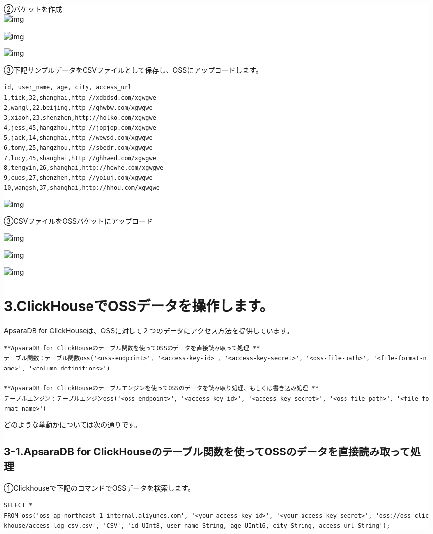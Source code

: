 ②バケットを作成      
![img](https://raw.githubusercontent.com/sbcloud/help/master/content/usecase-ClickHouse/ClickHouse_images_26006613787434300/20210716202840.png "img")

![img](https://raw.githubusercontent.com/sbcloud/help/master/content/usecase-ClickHouse/ClickHouse_images_26006613787434300/20210716202849.png "img")

![img](https://raw.githubusercontent.com/sbcloud/help/master/content/usecase-ClickHouse/ClickHouse_images_26006613787434300/20210716202859.png "img")



③下記サンプルデータをCSVファイルとして保存し、OSSにアップロードします。      

```
id, user_name, age, city, access_url
1,tick,32,shanghai,http://xdbdsd.com/xgwgwe
2,wangl,22,beijing,http://ghwbw.com/xgwgwe
3,xiaoh,23,shenzhen,http://holko.com/xgwgwe
4,jess,45,hangzhou,http://jopjop.com/xgwgwe
5,jack,14,shanghai,http://wewsd.com/xgwgwe
6,tomy,25,hangzhou,http://sbedr.com/xgwgwe
7,lucy,45,shanghai,http://ghhwed.com/xgwgwe
8,tengyin,26,shanghai,http://hewhe.com/xgwgwe
9,cuos,27,shenzhen,http://yoiuj.com/xgwgwe
10,wangsh,37,shanghai,http://hhou.com/xgwgwe
```

![img](https://raw.githubusercontent.com/sbcloud/help/master/content/usecase-ClickHouse/ClickHouse_images_26006613787434300/20210716202937.png "img")


③CSVファイルをOSSバケットにアップロード      

![img](https://raw.githubusercontent.com/sbcloud/help/master/content/usecase-ClickHouse/ClickHouse_images_26006613787434300/20210716202955.png "img")

![img](https://raw.githubusercontent.com/sbcloud/help/master/content/usecase-ClickHouse/ClickHouse_images_26006613787434300/20210716203006.png "img")

![img](https://raw.githubusercontent.com/sbcloud/help/master/content/usecase-ClickHouse/ClickHouse_images_26006613787434300/20210716203019.png "img")


# 3.ClickHouseでOSSデータを操作します。
ApsaraDB for ClickHouseは、OSSに対して２つのデータにアクセス方法を提供しています。      

```
**ApsaraDB for ClickHouseのテーブル関数を使ってOSSのデータを直接読み取って処理 **
テーブル関数：テーブル関数oss('<oss-endpoint>', '<access-key-id>', '<access-key-secret>', '<oss-file-path>', '<file-format-name>', '<column-definitions>')

**ApsaraDB for ClickHouseのテーブルエンジンを使ってOSSのデータを読み取り処理、もしくは書き込み処理 **
テーブルエンジン：テーブルエンジンoss('<oss-endpoint>', '<access-key-id>', '<access-key-secret>', '<oss-file-path>', '<file-format-name>')
```

どのような挙動かについては次の通りです。      


## 3-1.ApsaraDB for ClickHouseのテーブル関数を使ってOSSのデータを直接読み取って処理
①Clickhouseで下記のコマンドでOSSデータを検索します。      
```
SELECT *
FROM oss('oss-ap-northeast-1-internal.aliyuncs.com', '<your-access-key-id>', '<your-access-key-secret>', 'oss://oss-clickhouse/access_log_csv.csv', 'CSV', 'id UInt8, user_name String, age UInt16, city String, access_url String');
```
